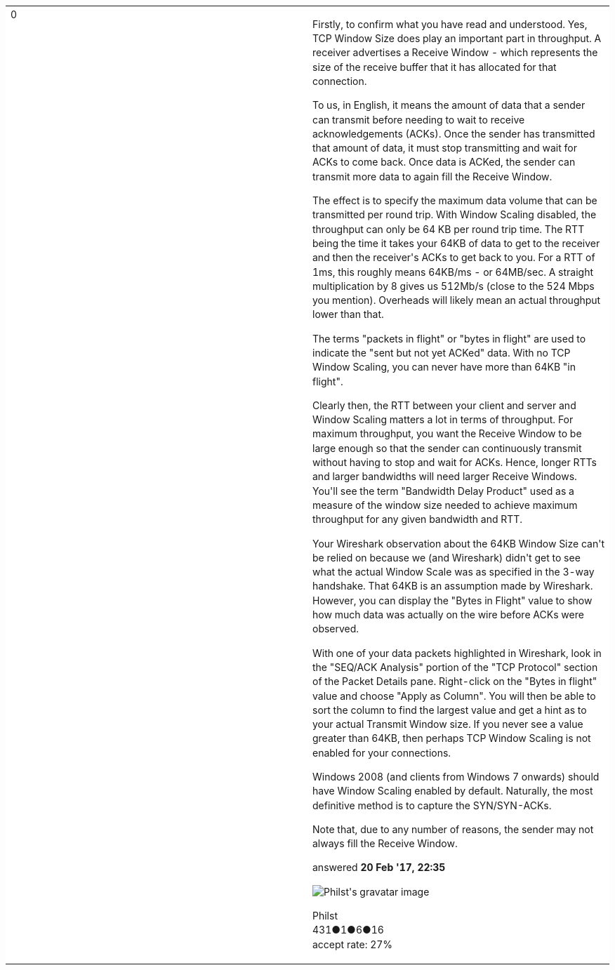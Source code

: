 <table style="width:100%;"><colgroup><col style="width: 50%" /><col style="width: 50%" /></colgroup><tbody><tr class="odd"><td style="width: 30px; vertical-align: top"><div class="vote-buttons"><div id="post-59575-score" class="post-score" title="current number of votes">0</div></div></td><td><div class="item-right"><div class="answer-body"><p>Firstly, to confirm what you have read and understood. Yes, TCP Window Size does play an important part in throughput. A receiver advertises a Receive Window - which represents the size of the receive buffer that it has allocated for that connection.</p><p>To us, in English, it means the amount of data that a sender can transmit before needing to wait to receive acknowledgements (ACKs). Once the sender has transmitted that amount of data, it must stop transmitting and wait for ACKs to come back. Once data is ACKed, the sender can transmit more data to again fill the Receive Window.</p><p>The effect is to specify the maximum data volume that can be transmitted per round trip. With Window Scaling disabled, the throughput can only be 64 KB per round trip time. The RTT being the time it takes your 64KB of data to get to the receiver and then the receiver's ACKs to get back to you. For a RTT of 1ms, this roughly means 64KB/ms - or 64MB/sec. A straight multiplication by 8 gives us 512Mb/s (close to the 524 Mbps you mention). Overheads will likely mean an actual throughput lower than that.</p><p>The terms "packets in flight" or "bytes in flight" are used to indicate the "sent but not yet ACKed" data. With no TCP Window Scaling, you can never have more than 64KB "in flight".</p><p>Clearly then, the RTT between your client and server and Window Scaling matters a lot in terms of throughput. For maximum throughput, you want the Receive Window to be large enough so that the sender can continuously transmit without having to stop and wait for ACKs. Hence, longer RTTs and larger bandwidths will need larger Receive Windows. You'll see the term "Bandwidth Delay Product" used as a measure of the window size needed to achieve maximum throughput for any given bandwidth and RTT.</p><p>Your Wireshark observation about the 64KB Window Size can't be relied on because we (and Wireshark) didn't get to see what the actual Window Scale was as specified in the 3-way handshake. That 64KB is an assumption made by Wireshark. However, you can display the "Bytes in Flight" value to show how much data was actually on the wire before ACKs were observed.</p><p>With one of your data packets highlighted in Wireshark, look in the "SEQ/ACK Analysis" portion of the "TCP Protocol" section of the Packet Details pane. Right-click on the "Bytes in flight" value and choose "Apply as Column". You will then be able to sort the column to find the largest value and get a hint as to your actual Transmit Window size. If you never see a value greater than 64KB, then perhaps TCP Window Scaling is not enabled for your connections.</p><p>Windows 2008 (and clients from Windows 7 onwards) should have Window Scaling enabled by default. Naturally, the most definitive method is to capture the SYN/SYN-ACKs.</p><p>Note that, due to any number of reasons, the sender may not always fill the Receive Window.</p></div><div class="answer-controls post-controls"></div><div class="post-update-info-container"><div class="post-update-info post-update-info-user"><p>answered <strong>20 Feb '17, 22:35</strong></p><img src="https://secure.gravatar.com/avatar/35a0c1d0cf15b9d54d73bf54ae28abcd?s=32&amp;d=identicon&amp;r=g" class="gravatar" width="32" height="32" alt="Philst&#39;s gravatar image" /><p>Philst<br />
<span class="score" title="431 reputation points">431</span><span title="1 badges"><span class="badge1">●</span><span class="badgecount">1</span></span><span title="6 badges"><span class="silver">●</span><span class="badgecount">6</span></span><span title="16 badges"><span class="bronze">●</span><span class="badgecount">16</span></span><br />
<span class="accept_rate" title="Rate of the user&#39;s accepted answers">accept rate:</span> <span title="Philst has 6 accepted answers">27%</span></p></div></div><div id="comments-container-59575" class="comments-container"></div><div id="comment-tools-59575" class="comment-tools"></div><div class="clear"></div><div id="comment-59575-form-container" class="comment-form-container"></div><div class="clear"></div></div></td></tr></tbody></table>

</div>

<div class="paginator-container-left">

</div>

</div>

</div>

